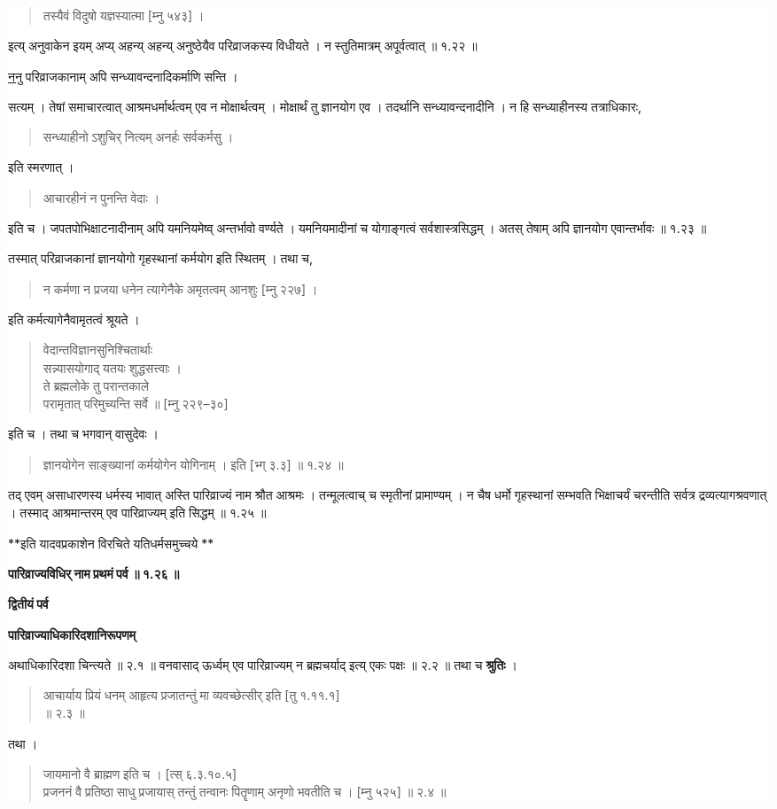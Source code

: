 
> तस्यैवं विदुषो यज्ञस्यात्मा [म्नु ५४३] ।

इत्य् अनुवाकेन इयम् अप्य् अहन्य् अहन्य् अनुष्ठेयैव परिव्राजकस्य विधीयते । न स्तुतिमात्रम् अपूर्वत्वात् ॥ १.२२ ॥

<u>ननु</u> परिव्राजकानाम् अपि सन्ध्यावन्दनादिकर्माणि सन्ति ।

सत्यम् । तेषां समाचारत्वात् आश्रमधर्मार्थत्वम् एव न मोक्षार्थत्वम् । मोक्षार्थं तु ज्ञानयोग एव । तदर्थानि सन्ध्यावन्दनादीनि । न हि सन्ध्याहीनस्य तत्राधिकारः, 


> सन्ध्याहीनो ऽशुचिर् नित्यम् अनर्हः सर्वकर्मसु ।

इति स्मरणात् । 


> आचारहीनं न पुनन्ति वेदाः । 

इति च । जपतपोभिक्षाटनादीनाम् अपि यमनियमेष्व् अन्तर्भावो वर्ण्यते । यमनियमादीनां च योगाङ्गत्वं सर्वशास्त्रसिद्धम् । अतस् तेषाम् अपि ज्ञानयोग एवान्तर्भावः ॥ १.२३ ॥ 

तस्मात् परिव्राजकानां ज्ञानयोगो गृहस्थानां कर्मयोग इति स्थितम् । तथा च,

> न कर्मणा न प्रजया धनेन त्यागेनैके अमृतत्वम् आनशुः [म्नु २२७] ।

इति कर्मत्यागेनैवामृतत्वं श्रूयते । 


> वेदान्तविज्ञानसुनिश्चितार्थाः   
> सन्न्यासयोगाद् यतयः शुद्धसत्त्वाः ।  
> ते ब्रह्मलोके तु परान्तकाले   
> परामृतात् परिमुच्यन्ति सर्वे ॥ [म्नु २२९–३०] 

इति च । तथा च भगवान् वासुदेवः ।

> ज्ञानयोगेन साङ्ख्यानां कर्मयोगेन योगिनाम् । इति [भ्ग् ३.३] ॥ १.२४ ॥

तद् एवम् असाधारणस्य धर्मस्य भावात् अस्ति पारिव्राज्यं नाम श्रौत आश्रमः । तन्मूलत्वाच् च स्मृतीनां प्रामाण्यम् । न चैष धर्मो गृहस्थानां सम्भवति भिक्षाचर्यं चरन्तीति सर्वत्र द्रव्यत्यागश्रवणात् । तस्माद् आश्रमान्तरम् एव पारिव्राज्यम् इति सिद्धम् ॥ १.२५ ॥ 

**इति यादवप्रकाशेन विरचिते यतिधर्मसमुच्चये **

**पारिव्राज्यविधिर् नाम प्रथमं पर्व ॥ १.२६ ॥**



**द्वितीयं पर्व**

**पारिव्राज्याधिकारिदशानिरूपणम्**

अथाधिकारिदशा चिन्त्यते ॥ २.१ ॥ वनवासाद् ऊर्ध्वम् एव पारिव्राज्यम् न ब्रह्मचर्याद् इत्य् एकः पक्षः ॥ २.२ ॥ तथा च **श्रुतिः** । 


> आचार्याय प्रियं धनम् आहृत्य प्रजातन्तुं मा व्यवच्छेत्सीर् इति [तु १.११.१]   
> ॥ २.३ ॥

तथा ।


> जायमानो वै ब्राह्मण इति च । [त्स् ६.३.१०.५]   
> प्रजननं वै प्रतिष्ठा साधु प्रजायास् तन्तुं तन्वानः पितॄणाम् अनृणो भवतीति च । [म्नु ५२५] ॥ २.४ ॥
